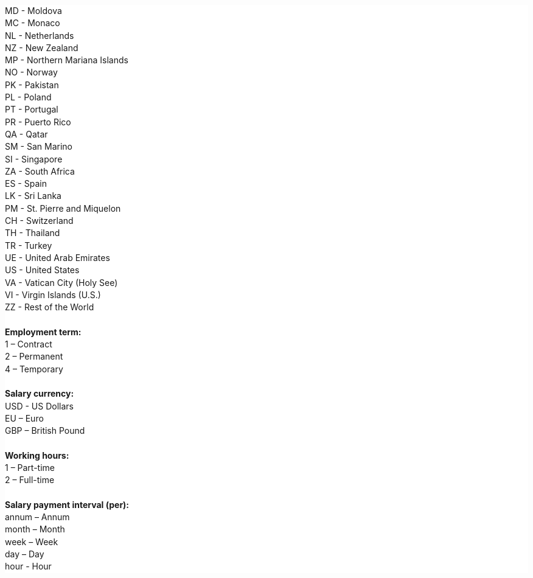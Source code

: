 MD - Moldova<br />
MC - Monaco<br />
NL - Netherlands<br />
NZ - New Zealand<br />
MP - Northern Mariana Islands<br />
NO - Norway<br />
PK - Pakistan<br />
PL - Poland<br />
PT - Portugal<br />
PR - Puerto Rico<br />
QA - Qatar<br />
SM - San Marino<br />
SI - Singapore<br />
ZA - South Africa<br />
ES - Spain<br />
LK - Sri Lanka<br />
PM - St. Pierre and Miquelon<br />
CH - Switzerland<br />
TH - Thailand<br />
TR - Turkey<br />
UE - United Arab Emirates<br />
US - United States<br />
VA - Vatican City (Holy See)<br />
VI - Virgin Islands (U.S.)<br />
ZZ - Rest of the World<br />
<br />
<b>Employment term:</b><br />
1 – Contract<br />
2 – Permanent<br />
4 – Temporary<br />
<br />
<b>Salary currency:</b><br />
USD - US Dollars <br />
EU – Euro<br />
GBP – British Pound<br />
<br />
<b>Working hours:</b><br/>
1 – Part-time<br />
2 – Full-time<br />
<br />
<b>Salary payment interval (per):</b><br />
annum – Annum<br />
month – Month<br />
week – Week<br />
day – Day<br />
hour - Hour<br />

